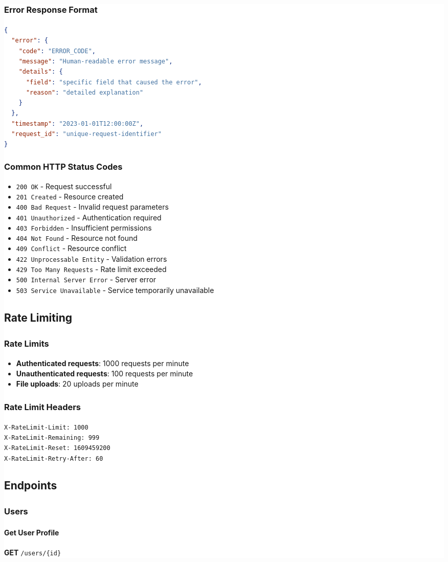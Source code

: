 ### Error Response Format
```json
{
  "error": {
    "code": "ERROR_CODE",
    "message": "Human-readable error message",
    "details": {
      "field": "specific field that caused the error",
      "reason": "detailed explanation"
    }
  },
  "timestamp": "2023-01-01T12:00:00Z",
  "request_id": "unique-request-identifier"
}
```

### Common HTTP Status Codes
- `200 OK` - Request successful
- `201 Created` - Resource created
- `400 Bad Request` - Invalid request parameters
- `401 Unauthorized` - Authentication required
- `403 Forbidden` - Insufficient permissions
- `404 Not Found` - Resource not found
- `409 Conflict` - Resource conflict
- `422 Unprocessable Entity` - Validation errors
- `429 Too Many Requests` - Rate limit exceeded
- `500 Internal Server Error` - Server error
- `503 Service Unavailable` - Service temporarily unavailable

## Rate Limiting

### Rate Limits
- **Authenticated requests**: 1000 requests per minute
- **Unauthenticated requests**: 100 requests per minute
- **File uploads**: 20 uploads per minute

### Rate Limit Headers
```http
X-RateLimit-Limit: 1000
X-RateLimit-Remaining: 999
X-RateLimit-Reset: 1609459200
X-RateLimit-Retry-After: 60
```

## Endpoints

### Users

#### Get User Profile
**GET** `/users/{id}`
